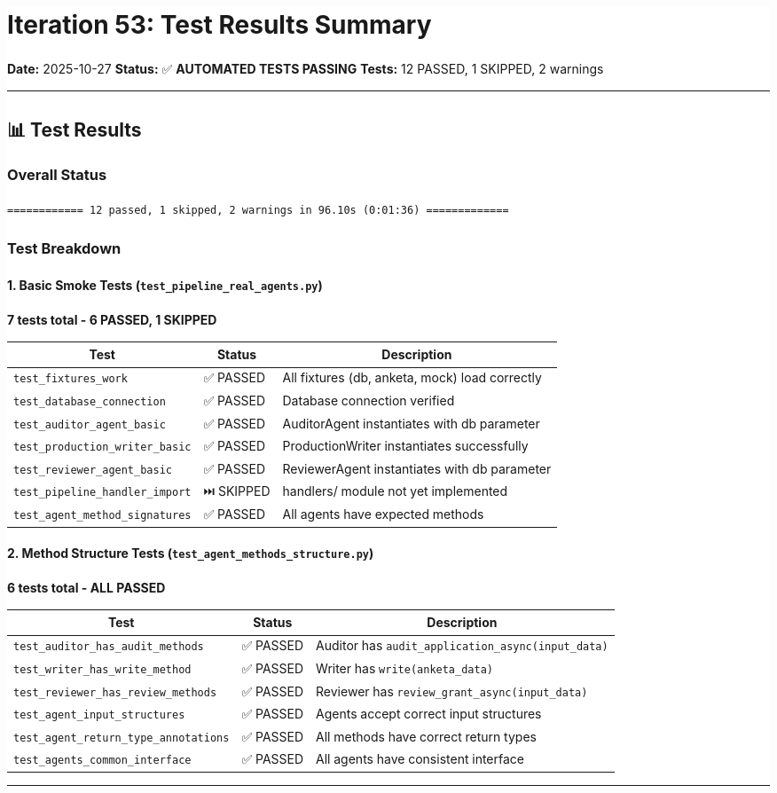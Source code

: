 # Iteration 53: Test Results Summary

**Date:** 2025-10-27
**Status:** ✅ **AUTOMATED TESTS PASSING**
**Tests:** 12 PASSED, 1 SKIPPED, 2 warnings

---

## 📊 Test Results

### Overall Status
```
============ 12 passed, 1 skipped, 2 warnings in 96.10s (0:01:36) =============
```

### Test Breakdown

#### 1. Basic Smoke Tests (`test_pipeline_real_agents.py`)
**7 tests total - 6 PASSED, 1 SKIPPED**

| Test | Status | Description |
|------|--------|-------------|
| `test_fixtures_work` | ✅ PASSED | All fixtures (db, anketa, mock) load correctly |
| `test_database_connection` | ✅ PASSED | Database connection verified |
| `test_auditor_agent_basic` | ✅ PASSED | AuditorAgent instantiates with db parameter |
| `test_production_writer_basic` | ✅ PASSED | ProductionWriter instantiates successfully |
| `test_reviewer_agent_basic` | ✅ PASSED | ReviewerAgent instantiates with db parameter |
| `test_pipeline_handler_import` | ⏭️ SKIPPED | handlers/ module not yet implemented |
| `test_agent_method_signatures` | ✅ PASSED | All agents have expected methods |

#### 2. Method Structure Tests (`test_agent_methods_structure.py`)
**6 tests total - ALL PASSED**

| Test | Status | Description |
|------|--------|-------------|
| `test_auditor_has_audit_methods` | ✅ PASSED | Auditor has `audit_application_async(input_data)` |
| `test_writer_has_write_method` | ✅ PASSED | Writer has `write(anketa_data)` |
| `test_reviewer_has_review_methods` | ✅ PASSED | Reviewer has `review_grant_async(input_data)` |
| `test_agent_input_structures` | ✅ PASSED | Agents accept correct input structures |
| `test_agent_return_type_annotations` | ✅ PASSED | All methods have correct return types |
| `test_agents_common_interface` | ✅ PASSED | All agents have consistent interface |

---